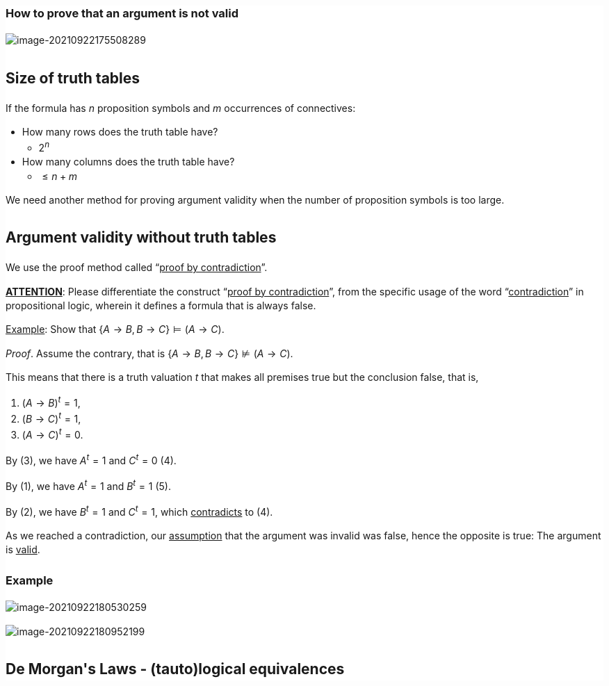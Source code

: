 ### How to prove that an argument is not valid

![image-20210922175508289](D:\dev\AllNote\.mdnote\assets\image-20210922175508289.png)



## Size of truth tables

If the formula has $n$ proposition symbols and $m$ occurrences of connectives:

* How many rows does the truth table have? 
  * $2^n$
* How many columns does the truth table have? 
  * $≤ n + m$

We need another method for proving argument validity when the number of proposition symbols is too large.

## Argument validity without truth tables

We use the proof method called “<u>proof by contradiction</u>”.

**<u>ATTENTION</u>**: Please differentiate the construct “<u>proof by contradiction</u>”, from the specific usage of the word “<u>contradiction</u>” in propositional logic, wherein it defines a formula that is always false.

<u>Example</u>: Show that $\{A\rightarrow B, B \rightarrow C\} \models (A \rightarrow C)$.

$Proof.$ Assume the contrary, that is $\{A\rightarrow B, B \rightarrow C\} \not\models (A \rightarrow C)$.

This means that there is a truth valuation $t$ that makes all premises true but the conclusion false, that is,

1. $(A \rightarrow B)^t = 1$,
2. $(B \rightarrow C)^t = 1$,
3. $(A \rightarrow C)^t = 0$.

By (3), we have $A^t = 1$ and $C^t = 0$  (4).

By (1), we have $A^t = 1$ and $B^t = 1$  (5).

By (2), we have $B^t = 1$ and $C^t = 1$, which <u>contradicts</u> to (4).

As we reached a contradiction, our <u>assumption</u> that the argument was invalid was false, hence the opposite is true: The argument is <u>valid</u>.

### Example

![image-20210922180530259](D:\dev\AllNote\.mdnote\assets\image-20210922180530259.png)

![image-20210922180952199](D:\dev\AllNote\.mdnote\assets\image-20210922180952199.png)

## De Morgan's Laws  - (tauto)logical equivalences
